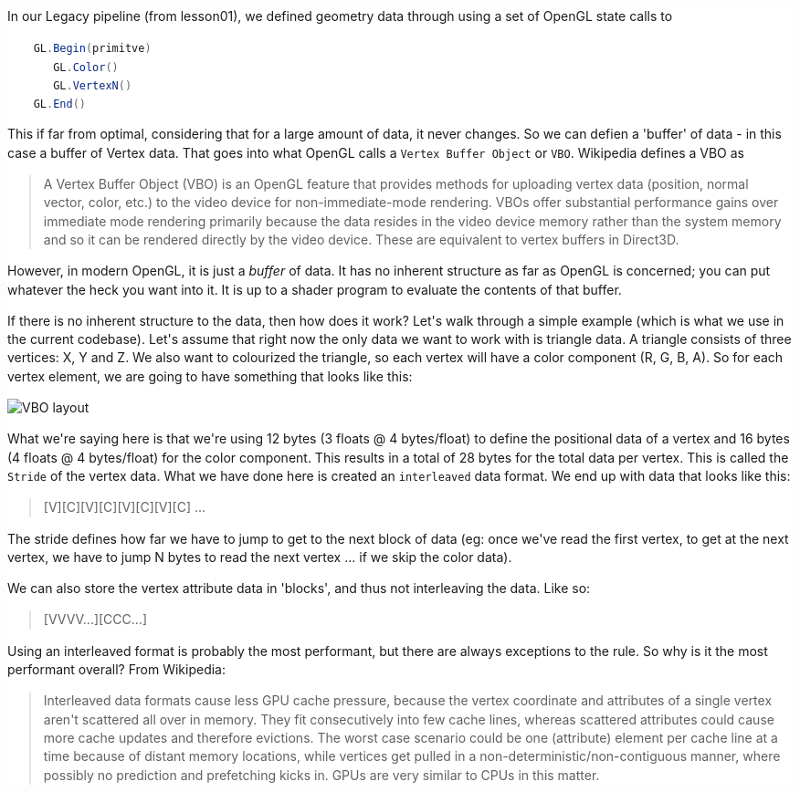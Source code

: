 In our Legacy pipeline (from lesson01), we defined geometry data through using a set of OpenGL state calls to

``` csharp
    GL.Begin(primitve)
       GL.Color()
       GL.VertexN()
    GL.End()
```

This if far from optimal, considering that for a large amount of data, it never changes. So we can defien a 'buffer' of data - in this case a buffer of Vertex data. That goes into what OpenGL calls a `Vertex Buffer Object` or `VBO`.  Wikipedia defines a VBO as

> A Vertex Buffer Object (VBO) is an OpenGL feature that provides methods for uploading vertex data (position, normal vector, color, etc.) to the video device for non-immediate-mode rendering. VBOs offer substantial performance gains over immediate mode rendering primarily because the data resides in the video device memory rather than the system memory and so it can be rendered directly by the video device. These are equivalent to vertex buffers in Direct3D.

However, in modern OpenGL, it is just a *buffer* of data. It has no inherent structure as far as OpenGL is concerned; you can put whatever the heck you want into it. It is up to a shader program to evaluate the contents of that buffer.

If there is no inherent structure to the data, then how does it work? Let's walk through a simple example (which is what we use in the current codebase). Let's assume that right now the only data we want to work with is triangle data. A triangle consists of three vertices: X, Y and Z. We also want to colourized the triangle, so each vertex will have a color component (R, G, B, A). So for each vertex element, we are going to have something that looks like this:

![VBO layout]({{site.baseurl}}/images/VBOIntrospection01.png)

What we're saying here is that we're using 12 bytes (3 floats @ 4 bytes/float) to define the positional data of a vertex and 16 bytes (4 floats @ 4 bytes/float) for the color component. This results in a total of 28 bytes for the total data per vertex. This is called the `Stride` of the vertex data. What we have done here is created an `interleaved` data format. We end up with data that looks like this:

> [V][C][V][C][V][C][V][C] ...

The stride defines how far we have to jump to get to the next block of data (eg: once we've read the first vertex, to get at the next vertex, we have to jump N bytes to read the next vertex ... if we skip the color data).

We can also store the vertex attribute data in 'blocks', and thus not interleaving the data. Like so:

> [VVVV...][CCC...]

Using an interleaved format is probably the most performant, but there are always exceptions to the rule.  So why is it the most performant overall?  From Wikipedia:

> Interleaved data formats cause less GPU cache pressure, because the vertex coordinate and attributes of a single vertex aren't scattered all over in memory. They fit consecutively into few cache lines, whereas scattered attributes could cause more cache updates and therefore evictions. The worst case scenario could be one (attribute) element per cache line at a time because of distant memory locations, while vertices get pulled in a non-deterministic/non-contiguous manner, where possibly no prediction and prefetching kicks in. GPUs are very similar to CPUs in this matter.
